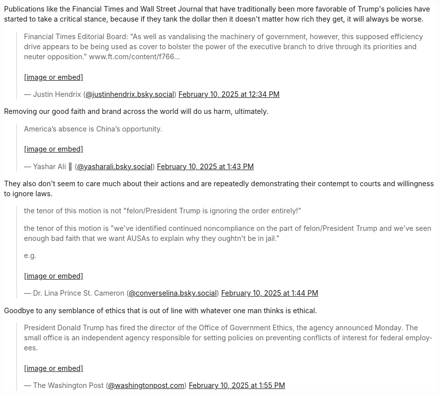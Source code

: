 Publications like the Financial Times and Wall Street Journal that have traditionally been more favorable of Trump's policies have started to take a critical stance, because if they tank the dollar then it doesn't matter how rich they get, it will always be worse.

<blockquote class="bluesky-embed" data-bluesky-uri="at://did:plc:wk7sybhegd37i7ljsltxbef6/app.bsky.feed.post/3lhtyl44hvk2d" data-bluesky-cid="bafyreic67tnlbiyzqvyabgykl52sy7yj2i5slytwangvbxguy2cf2mqlui"><p lang="en">Financial Times Editorial Board: &quot;As well as vandalising the machinery of government, however, this supposed efficiency drive appears to be being used as cover to bolster the power of the executive branch to drive through its priorities and neuter opposition.&quot; www.ft.com/content/f766...<br><br><a href="https://bsky.app/profile/did:plc:wk7sybhegd37i7ljsltxbef6/post/3lhtyl44hvk2d?ref_src=embed">[image or embed]</a></p>&mdash; Justin Hendrix (<a href="https://bsky.app/profile/did:plc:wk7sybhegd37i7ljsltxbef6?ref_src=embed">@justinhendrix.bsky.social</a>) <a href="https://bsky.app/profile/did:plc:wk7sybhegd37i7ljsltxbef6/post/3lhtyl44hvk2d?ref_src=embed">February 10, 2025 at 12:34 PM</a></blockquote><script async src="https://embed.bsky.app/static/embed.js" charset="utf-8"></script>

Removing our good faith and brand across the world will do us harm, ultimately.

<blockquote class="bluesky-embed" data-bluesky-uri="at://did:plc:t46sqvutibvsmjgwn6r6izve/app.bsky.feed.post/3lhu4g6pykm2j" data-bluesky-cid="bafyreieguwdqtil2rnglsv2se4h424xkxszippipv6etqu425l23bkpl7y"><p lang="">America’s absence is China’s opportunity.<br><br><a href="https://bsky.app/profile/did:plc:t46sqvutibvsmjgwn6r6izve/post/3lhu4g6pykm2j?ref_src=embed">[image or embed]</a></p>&mdash; Yashar Ali 🐘 (<a href="https://bsky.app/profile/did:plc:t46sqvutibvsmjgwn6r6izve?ref_src=embed">@yasharali.bsky.social</a>) <a href="https://bsky.app/profile/did:plc:t46sqvutibvsmjgwn6r6izve/post/3lhu4g6pykm2j?ref_src=embed">February 10, 2025 at 1:43 PM</a></blockquote><script async src="https://embed.bsky.app/static/embed.js" charset="utf-8"></script>

They also don't seem to care much about their actions and are repeatedly demonstrating their contempt to courts and willingness to ignore laws.

<blockquote class="bluesky-embed" data-bluesky-uri="at://did:plc:q4eorainsihgapik6w6zkuzr/app.bsky.feed.post/3lhu4i5vi4p2w" data-bluesky-cid="bafyreiclc2wtbpgzvfmpu7zcp3rlga5f5oogenwahz2fa67ollem55kcpi"><p lang="en">the tenor of this motion is not &quot;felon/President Trump is ignoring the order entirely!&quot;

the tenor of this motion is &quot;we&#x27;ve identified continued noncompliance on the part of felon/President Trump and we&#x27;ve seen enough bad faith that we want AUSAs to explain why they oughtn&#x27;t be in jail.&quot;

e.g.<br><br><a href="https://bsky.app/profile/did:plc:q4eorainsihgapik6w6zkuzr/post/3lhu4i5vi4p2w?ref_src=embed">[image or embed]</a></p>&mdash; Dr. Lina Prince St. Cameron (<a href="https://bsky.app/profile/did:plc:q4eorainsihgapik6w6zkuzr?ref_src=embed">@converselina.bsky.social</a>) <a href="https://bsky.app/profile/did:plc:q4eorainsihgapik6w6zkuzr/post/3lhu4i5vi4p2w?ref_src=embed">February 10, 2025 at 1:44 PM</a></blockquote><script async src="https://embed.bsky.app/static/embed.js" charset="utf-8"></script>

Goodbye to any semblance of ethics that is out of line with whatever one man thinks is ethical.

<blockquote class="bluesky-embed" data-bluesky-uri="at://did:plc:k5nskatzhyxersjilvtnz4lh/app.bsky.feed.post/3lhu54ci6sk2c" data-bluesky-cid="bafyreig63e63aftd4ldssrb3mnapmeeqgs5i36ztgqrzed6t2tx43haggq"><p lang="en">President Donald Trump has fired the director of the Office of Government Ethics, the agency announced Monday. The small office is an independent agency responsible for setting policies on preventing conflicts of interest for federal employees.<br><br><a href="https://bsky.app/profile/did:plc:k5nskatzhyxersjilvtnz4lh/post/3lhu54ci6sk2c?ref_src=embed">[image or embed]</a></p>&mdash; The Washington Post (<a href="https://bsky.app/profile/did:plc:k5nskatzhyxersjilvtnz4lh?ref_src=embed">@washingtonpost.com</a>) <a href="https://bsky.app/profile/did:plc:k5nskatzhyxersjilvtnz4lh/post/3lhu54ci6sk2c?ref_src=embed">February 10, 2025 at 1:55 PM</a></blockquote><script async src="https://embed.bsky.app/static/embed.js" charset="utf-8"></script>


[^1]: [Erasing History](https://www.simonandschuster.com/books/Erasing-History/Jason-Stanley/9781668056912) by Jason Stanley a philosophy and economics professor
[^2]: [Saving Us](https://www.simonandschuster.com/books/Saving-Us/Katharine-Hayhoe/9781982143848) by Katharine Hayhoe the Christian climate scientist that lives in Texas
[^3]: [Character Limit](https://www.penguinrandomhouse.com/books/737290/character-limit-by-kate-conger-and-ryan-mac/) details how twitter was sold and the transformation that Elon Musk took over time, becoming increasingly paranoid